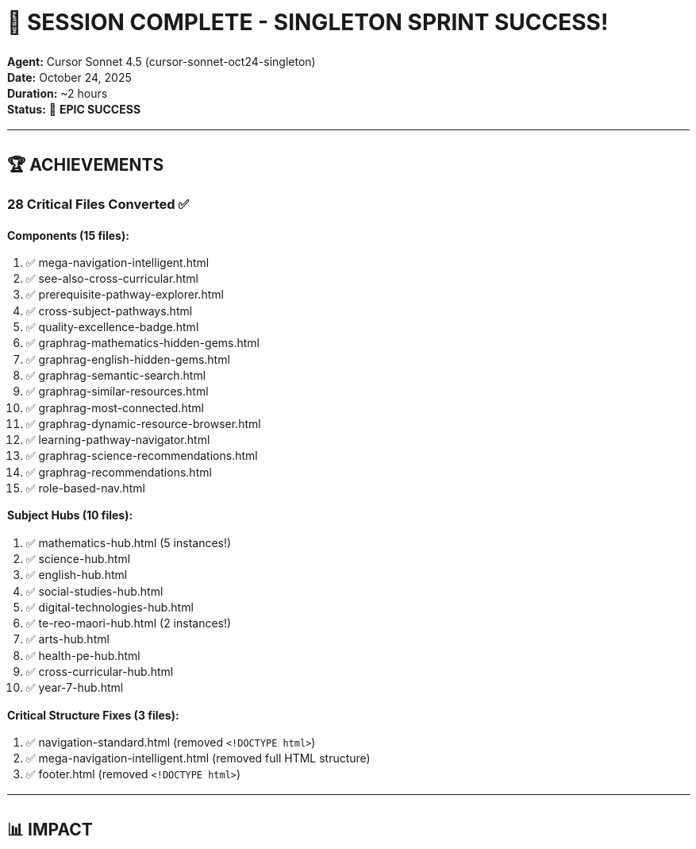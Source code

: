 # 🎉 SESSION COMPLETE - SINGLETON SPRINT SUCCESS!

**Agent:** Cursor Sonnet 4.5 (cursor-sonnet-oct24-singleton)  
**Date:** October 24, 2025  
**Duration:** ~2 hours  
**Status:** 🚀 **EPIC SUCCESS**

---

## 🏆 **ACHIEVEMENTS**

### **28 Critical Files Converted** ✅

**Components (15 files):**
1. ✅ mega-navigation-intelligent.html
2. ✅ see-also-cross-curricular.html
3. ✅ prerequisite-pathway-explorer.html
4. ✅ cross-subject-pathways.html
5. ✅ quality-excellence-badge.html
6. ✅ graphrag-mathematics-hidden-gems.html
7. ✅ graphrag-english-hidden-gems.html
8. ✅ graphrag-semantic-search.html
9. ✅ graphrag-similar-resources.html
10. ✅ graphrag-most-connected.html
11. ✅ graphrag-dynamic-resource-browser.html
12. ✅ learning-pathway-navigator.html
13. ✅ graphrag-science-recommendations.html
14. ✅ graphrag-recommendations.html
15. ✅ role-based-nav.html

**Subject Hubs (10 files):**
1. ✅ mathematics-hub.html (5 instances!)
2. ✅ science-hub.html
3. ✅ english-hub.html
4. ✅ social-studies-hub.html
5. ✅ digital-technologies-hub.html
6. ✅ te-reo-maori-hub.html (2 instances!)
7. ✅ arts-hub.html
8. ✅ health-pe-hub.html
9. ✅ cross-curricular-hub.html
10. ✅ year-7-hub.html

**Critical Structure Fixes (3 files):**
1. ✅ navigation-standard.html (removed `<!DOCTYPE html>`)
2. ✅ mega-navigation-intelligent.html (removed full HTML structure)
3. ✅ footer.html (removed `<!DOCTYPE html>`)

---

## 📊 **IMPACT**
